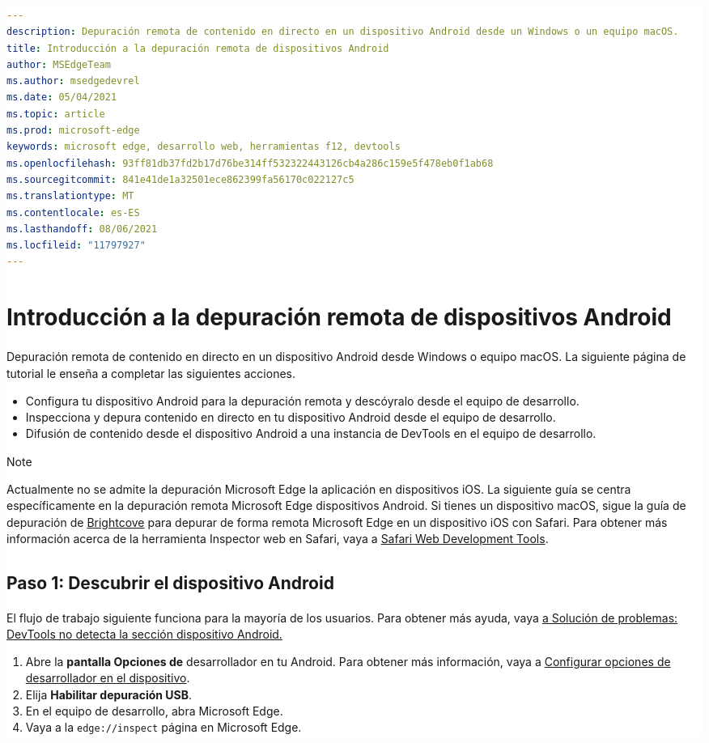 ```yaml
---
description: Depuración remota de contenido en directo en un dispositivo Android desde un Windows o un equipo macOS.
title: Introducción a la depuración remota de dispositivos Android
author: MSEdgeTeam
ms.author: msedgedevrel
ms.date: 05/04/2021
ms.topic: article
ms.prod: microsoft-edge
keywords: microsoft edge, desarrollo web, herramientas f12, devtools
ms.openlocfilehash: 93ff81db37fd2b17d76be314ff532322443126cb4a286c159e5f478eb0f1ab68
ms.sourcegitcommit: 841e41de1a32501ece862399fa56170c022127c5
ms.translationtype: MT
ms.contentlocale: es-ES
ms.lasthandoff: 08/06/2021
ms.locfileid: "11797927"
---
```

  
# <a name="get-started-with-remote-debugging-android-devices"></a>Introducción a la depuración remota de dispositivos Android  

Depuración remota de contenido en directo en un dispositivo Android desde Windows o equipo macOS.  La siguiente página de tutorial le enseña a completar las siguientes acciones.  

*   Configura tu dispositivo Android para la depuración remota y descóyralo desde el equipo de desarrollo.  
*   Inspecciona y depura contenido en directo en tu dispositivo Android desde el equipo de desarrollo.  
*   Difusión de contenido desde el dispositivo Android a una instancia de DevTools en el equipo de desarrollo.  

  

> [!NOTE]
> Actualmente no se admite la depuración Microsoft Edge la aplicación en dispositivos iOS.  La siguiente guía se centra específicamente en la depuración remota Microsoft Edge dispositivos Android.
> Si tienes un dispositivo macOS, sigue la guía de depuración de [Brightcove][BrightcoveSupportDebuggingMobileDevices] para depurar de forma remota Microsoft Edge en un dispositivo iOS con Safari.  Para obtener más información acerca de la herramienta Inspector web en Safari, vaya a [Safari Web Development Tools][AppleDeveloperSafariTools].  

## <a name="step-1-discover-your-android-device"></a>Paso 1: Descubrir el dispositivo Android  

El flujo de trabajo siguiente funciona para la mayoría de los usuarios.  Para obtener más ayuda, vaya [a Solución de problemas: DevTools no detecta la sección dispositivo Android.](#troubleshooting-devtools-is-not-detecting-the-android-device)  

1.  Abre la **pantalla Opciones de** desarrollador en tu Android.  Para obtener más información, vaya a [Configurar opciones de desarrollador en el dispositivo][AndroidDeveloperStudioDevOptions].  
1.  Elija **Habilitar depuración USB**.  
1.  En el equipo de desarrollo, abra Microsoft Edge.  
1.  Vaya a la `edge://inspect` página en Microsoft Edge.  
    

[AndroidDeveloperStudioDevOptions]: https://developer.android.com/studio/debug/dev-options "Configurar opciones de desarrollador en el dispositivo | Desarrollador de Android"  
[AndroidDeveloperToolsOemUsb]: https://developer.android.com/tools/extras/oem-usb.html "Instalar controladores USB OEM | Desarrolladores de Android"  
[AppleDeveloperSafariTools]: https://developer.apple.com/safari/tools "Herramientas de desarrollo web de Safari | Desarrollador de Apple"  
[BrightcoveSupportDebuggingMobileDevices]: https://general.support.brightcove.com/developer/debugging-mobile-devices.html "Depuración en dispositivos móviles | Compatibilidad con Brightcove"  
[StackexchangeAndroid101933]: https://android.stackexchange.com/questions/101933 "adb: pila de entusiastas de Android Exchange"  
[Stackoverflow21925992]: https://stackoverflow.com/questions/21925992 "Dispositivos DevTools no detecta el dispositivo cuando está conectado: desbordamiento de pila"  
[CCA4IL]: https://creativecommons.org/licenses/by/4.0  
[CCby4Image]: https://i.creativecommons.org/l/by/4.0/88x31.png  
[GoogleSitePolicies]: https://developers.google.com/terms/site-policies  
[KayceBasques]: https://developers.google.com/web/resources/contributors#kayce-basques  